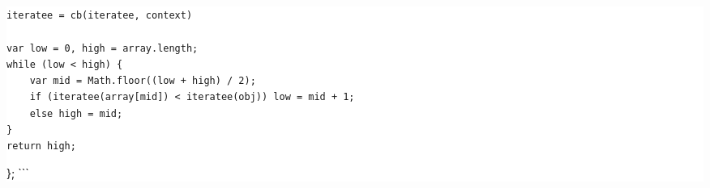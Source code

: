     iteratee = cb(iteratee, context)
    
    var low = 0, high = array.length;
    while (low < high) {
        var mid = Math.floor((low + high) / 2);
        if (iteratee(array[mid]) < iteratee(obj)) low = mid + 1;
        else high = mid;
    }
    return high;
};
​```
